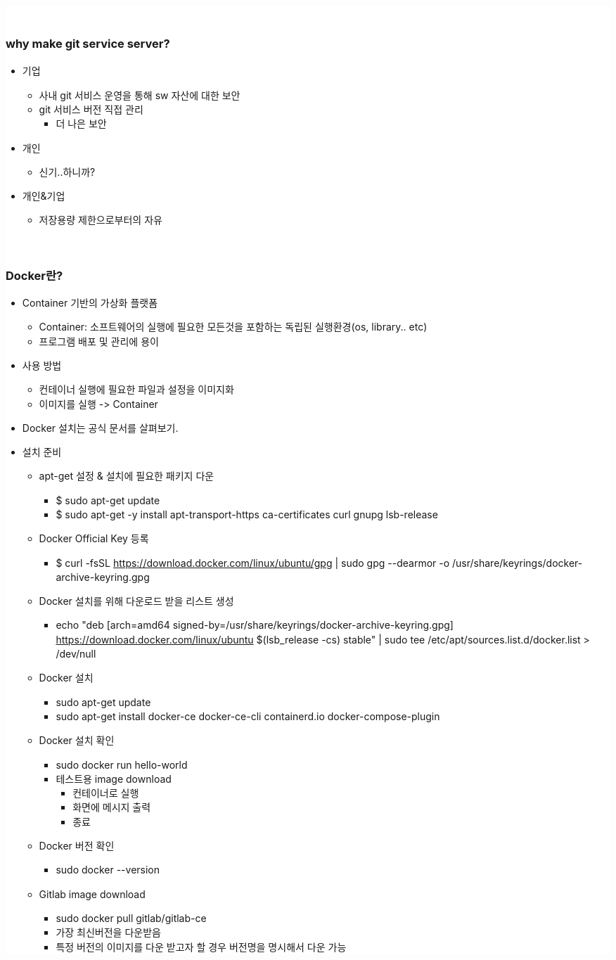 <br>

### why make git service server?
- 기업
    - 사내 git 서비스 운영을 통해 sw 자산에 대한 보안
    - git 서비스 버전 직접 관리
        - 더 나은 보안
    
- 개인
    - 신기..하니까?

- 개인&기업
    - 저장용량 제한으로부터의 자유


<br>

### Docker란?
- Container 기반의 가상화 플랫폼
    - Container: 소프트웨어의 실행에 필요한 모든것을 포함하는 독립된 실행환경(os, library.. etc)
    - 프로그램 배포 및 관리에 용이
    
- 사용 방법
    - 컨테이너 실행에 필요한 파일과 설정을 이미지화
    - 이미지를 실행 -> Container

- Docker 설치는 공식 문서를 살펴보기.

- 설치 준비
    - apt-get 설정 & 설치에 필요한 패키지 다운
        - $ sudo apt-get update
        - $ sudo apt-get -y install apt-transport-https ca-certificates curl gnupg lsb-release
    - Docker Official Key 등록
        - $ curl -fsSL https://download.docker.com/linux/ubuntu/gpg | sudo gpg --dearmor -o 
        /usr/share/keyrings/docker-archive-keyring.gpg
    - Docker 설치를 위해 다운로드 받을 리스트 생성
        -  echo "deb [arch=amd64 signed-by=/usr/share/keyrings/docker-archive-keyring.gpg] 
        https://download.docker.com/linux/ubuntu $(lsb_release -cs) stable" | sudo tee 
        /etc/apt/sources.list.d/docker.list > /dev/null
    - Docker 설치 
        - sudo apt-get update
        - sudo apt-get install docker-ce     docker-ce-cli containerd.io docker-compose-plugin
        
    - Docker 설치 확인
        - sudo docker run hello-world
        - 테스트용 image download
            - 컨테이너로 실행
            - 화면에 메시지 출력
            - 종료
    - Docker 버전 확인
        - sudo docker --version

    - Gitlab image download
        - sudo docker pull gitlab/gitlab-ce
        - 가장 최신버전을 다운받음
        - 특정 버전의 이미지를 다운 받고자 할 경우 버전명을 명시해서 다운 가능
